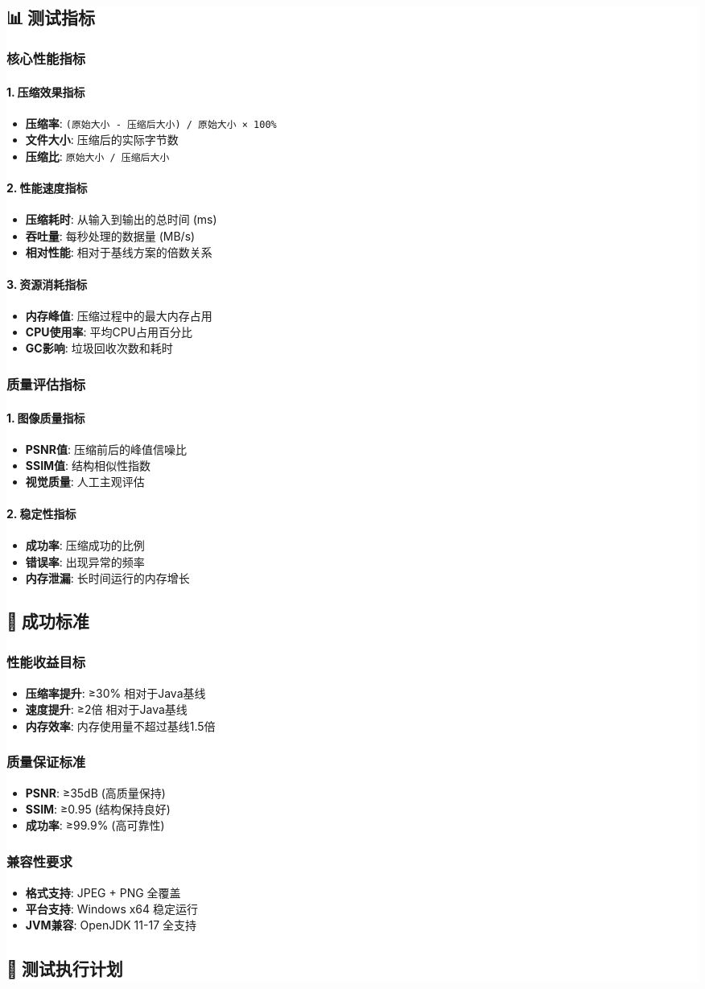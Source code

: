 ## 📊 测试指标

### 核心性能指标

#### 1. 压缩效果指标
- **压缩率**: `(原始大小 - 压缩后大小) / 原始大小 × 100%`
- **文件大小**: 压缩后的实际字节数
- **压缩比**: `原始大小 / 压缩后大小`

#### 2. 性能速度指标  
- **压缩耗时**: 从输入到输出的总时间 (ms)
- **吞吐量**: 每秒处理的数据量 (MB/s)
- **相对性能**: 相对于基线方案的倍数关系

#### 3. 资源消耗指标
- **内存峰值**: 压缩过程中的最大内存占用
- **CPU使用率**: 平均CPU占用百分比  
- **GC影响**: 垃圾回收次数和耗时

### 质量评估指标

#### 1. 图像质量指标
- **PSNR值**: 压缩前后的峰值信噪比
- **SSIM值**: 结构相似性指数
- **视觉质量**: 人工主观评估

#### 2. 稳定性指标
- **成功率**: 压缩成功的比例
- **错误率**: 出现异常的频率
- **内存泄漏**: 长时间运行的内存增长

## 🎯 成功标准

### 性能收益目标
- **压缩率提升**: ≥30% 相对于Java基线
- **速度提升**: ≥2倍 相对于Java基线
- **内存效率**: 内存使用量不超过基线1.5倍

### 质量保证标准
- **PSNR**: ≥35dB (高质量保持)
- **SSIM**: ≥0.95 (结构保持良好)
- **成功率**: ≥99.9% (高可靠性)

### 兼容性要求
- **格式支持**: JPEG + PNG 全覆盖
- **平台支持**: Windows x64 稳定运行
- **JVM兼容**: OpenJDK 11-17 全支持

## 🔬 测试执行计划
